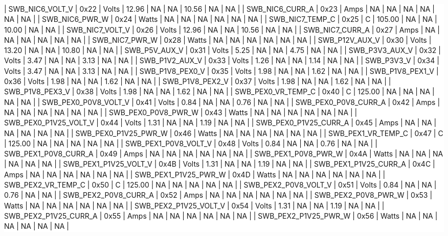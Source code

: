 | SWB_NIC6_VOLT_V | 0x22 | Volts | 12.96 | NA | NA | 10.56 | NA | NA |
| SWB_NIC6_CURR_A | 0x23 | Amps | NA | NA | NA | NA | NA | NA |
| SWB_NIC6_PWR_W | 0x24 | Watts | NA | NA | NA | NA | NA | NA |
| SWB_NIC7_TEMP_C | 0x25 | C | 105.00 | NA | NA | 10.00 | NA | NA |
| SWB_NIC7_VOLT_V | 0x26 | Volts | 12.96 | NA | NA | 10.56 | NA | NA |
| SWB_NIC7_CURR_A | 0x27 | Amps | NA | NA | NA | NA | NA | NA |
| SWB_NIC7_PWR_W | 0x28 | Watts | NA | NA | NA | NA | NA | NA |
| SWB_P12V_AUX_V | 0x30 | Volts | 13.20 | NA | NA | 10.80 | NA | NA |
| SWB_P5V_AUX_V | 0x31 | Volts | 5.25 | NA | NA | 4.75 | NA | NA |
| SWB_P3V3_AUX_V | 0x32 | Volts | 3.47 | NA | NA | 3.13 | NA | NA |
| SWB_P1V2_AUX_V | 0x33 | Volts | 1.26 | NA | NA | 1.14 | NA | NA |
| SWB_P3V3_V | 0x34 | Volts | 3.47 | NA | NA | 3.13 | NA | NA |
| SWB_P1V8_PEX0_V | 0x35 | Volts | 1.98 | NA | NA | 1.62 | NA | NA |
| SWB_P1V8_PEX1_V | 0x36 | Volts | 1.98 | NA | NA | 1.62 | NA | NA |
| SWB_P1V8_PEX2_V | 0x37 | Volts | 1.98 | NA | NA | 1.62 | NA | NA |
| SWB_P1V8_PEX3_V | 0x38 | Volts | 1.98 | NA | NA | 1.62 | NA | NA |
| SWB_PEX0_VR_TEMP_C | 0x40 | C | 125.00 | NA | NA | NA | NA | NA |
| SWB_PEX0_P0V8_VOLT_V | 0x41 | Volts | 0.84 | NA | NA | 0.76 | NA | NA |
| SWB_PEX0_P0V8_CURR_A | 0x42 | Amps | NA | NA | NA | NA | NA | NA |
| SWB_PEX0_P0V8_PWR_W | 0x43 | Watts | NA | NA | NA | NA | NA | NA |
| SWB_PEX0_P1V25_VOLT_V | 0x44 | Volts | 1.31 | NA | NA | 1.19 | NA | NA |
| SWB_PEX0_P1V25_CURR_A | 0x45 | Amps | NA | NA | NA | NA | NA | NA |
| SWB_PEX0_P1V25_PWR_W | 0x46 | Watts | NA | NA | NA | NA | NA | NA |
| SWB_PEX1_VR_TEMP_C | 0x47 | C | 125.00 | NA | NA | NA | NA | NA |
| SWB_PEX1_P0V8_VOLT_V | 0x48 | Volts | 0.84 | NA | NA | 0.76 | NA | NA |
| SWB_PEX1_P0V8_CURR_A | 0x49 | Amps | NA | NA | NA | NA | NA | NA |
| SWB_PEX1_P0V8_PWR_W | 0x4A | Watts | NA | NA | NA | NA | NA | NA |
| SWB_PEX1_P1V25_VOLT_V | 0x4B | Volts | 1.31 | NA | NA | 1.19 | NA | NA |
| SWB_PEX1_P1V25_CURR_A | 0x4C | Amps | NA | NA | NA | NA | NA | NA |
| SWB_PEX1_P1V25_PWR_W | 0x4D | Watts | NA | NA | NA | NA | NA | NA |
| SWB_PEX2_VR_TEMP_C | 0x50 | C | 125.00 | NA | NA | NA | NA | NA |
| SWB_PEX2_P0V8_VOLT_V | 0x51 | Volts | 0.84 | NA | NA | 0.76 | NA | NA |
| SWB_PEX2_P0V8_CURR_A | 0x52 | Amps | NA | NA | NA | NA | NA | NA |
| SWB_PEX2_P0V8_PWR_W | 0x53 | Watts | NA | NA | NA | NA | NA | NA |
| SWB_PEX2_P1V25_VOLT_V | 0x54 | Volts | 1.31 | NA | NA | 1.19 | NA | NA |
| SWB_PEX2_P1V25_CURR_A | 0x55 | Amps | NA | NA | NA | NA | NA | NA |
| SWB_PEX2_P1V25_PWR_W | 0x56 | Watts | NA | NA | NA | NA | NA | NA |